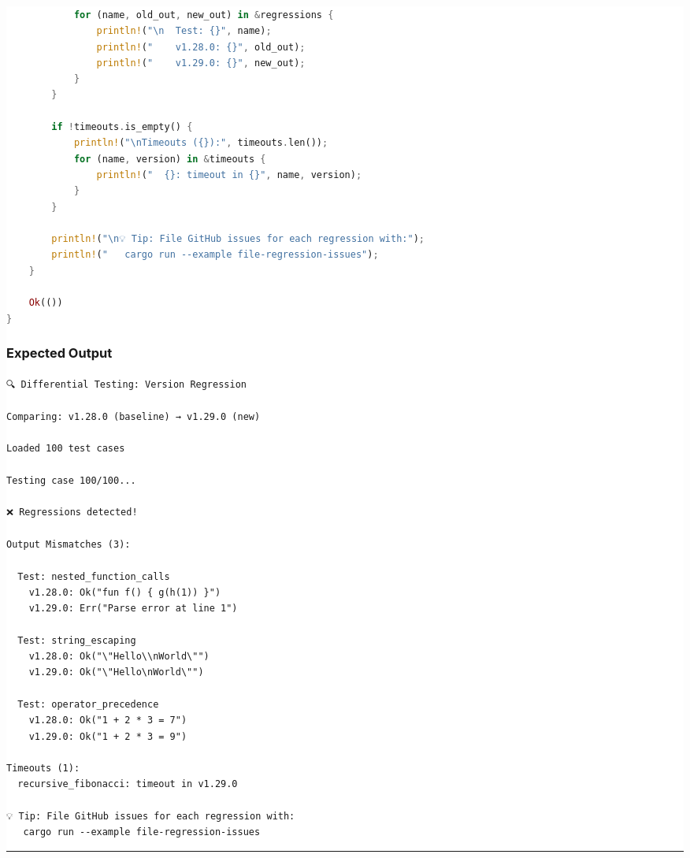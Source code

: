 ```rust
            for (name, old_out, new_out) in &regressions {
                println!("\n  Test: {}", name);
                println!("    v1.28.0: {}", old_out);
                println!("    v1.29.0: {}", new_out);
            }
        }

        if !timeouts.is_empty() {
            println!("\nTimeouts ({}):", timeouts.len());
            for (name, version) in &timeouts {
                println!("  {}: timeout in {}", name, version);
            }
        }

        println!("\n💡 Tip: File GitHub issues for each regression with:");
        println!("   cargo run --example file-regression-issues");
    }

    Ok(())
}
```

### Expected Output

```
🔍 Differential Testing: Version Regression

Comparing: v1.28.0 (baseline) → v1.29.0 (new)

Loaded 100 test cases

Testing case 100/100...

❌ Regressions detected!

Output Mismatches (3):

  Test: nested_function_calls
    v1.28.0: Ok("fun f() { g(h(1)) }")
    v1.29.0: Err("Parse error at line 1")

  Test: string_escaping
    v1.28.0: Ok("\"Hello\\nWorld\"")
    v1.29.0: Ok("\"Hello\nWorld\"")

  Test: operator_precedence
    v1.28.0: Ok("1 + 2 * 3 = 7")
    v1.29.0: Ok("1 + 2 * 3 = 9")

Timeouts (1):
  recursive_fibonacci: timeout in v1.29.0

💡 Tip: File GitHub issues for each regression with:
   cargo run --example file-regression-issues
```

---